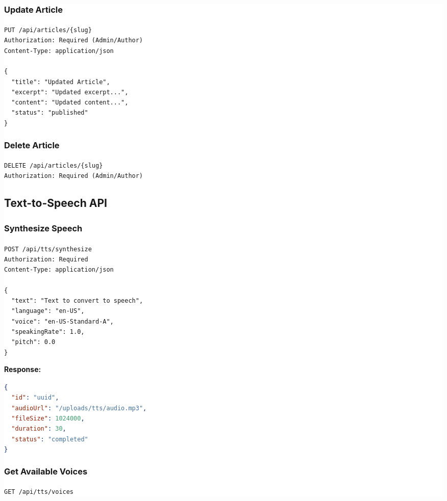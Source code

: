 ### Update Article
```http
PUT /api/articles/{slug}
Authorization: Required (Admin/Author)
Content-Type: application/json

{
  "title": "Updated Article",
  "excerpt": "Updated excerpt...",
  "content": "Updated content...",
  "status": "published"
}
```

### Delete Article
```http
DELETE /api/articles/{slug}
Authorization: Required (Admin/Author)
```

## Text-to-Speech API

### Synthesize Speech
```http
POST /api/tts/synthesize
Authorization: Required
Content-Type: application/json

{
  "text": "Text to convert to speech",
  "language": "en-US",
  "voice": "en-US-Standard-A",
  "speakingRate": 1.0,
  "pitch": 0.0
}
```

**Response:**
```json
{
  "id": "uuid",
  "audioUrl": "/uploads/tts/audio.mp3",
  "fileSize": 1024000,
  "duration": 30,
  "status": "completed"
}
```

### Get Available Voices
```http
GET /api/tts/voices
```
